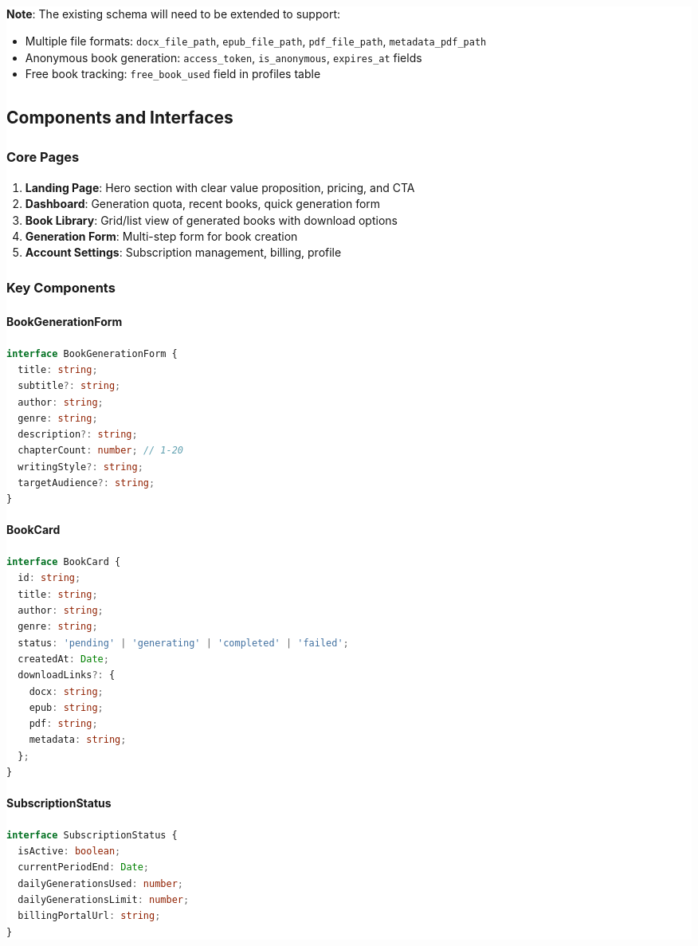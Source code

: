 **Note**: The existing schema will need to be extended to support:
- Multiple file formats: `docx_file_path`, `epub_file_path`, `pdf_file_path`, `metadata_pdf_path`
- Anonymous book generation: `access_token`, `is_anonymous`, `expires_at` fields
- Free book tracking: `free_book_used` field in profiles table

## Components and Interfaces

### Core Pages
1. **Landing Page**: Hero section with clear value proposition, pricing, and CTA
2. **Dashboard**: Generation quota, recent books, quick generation form
3. **Book Library**: Grid/list view of generated books with download options
4. **Generation Form**: Multi-step form for book creation
5. **Account Settings**: Subscription management, billing, profile

### Key Components

#### BookGenerationForm
```typescript
interface BookGenerationForm {
  title: string;
  subtitle?: string;
  author: string;
  genre: string;
  description?: string;
  chapterCount: number; // 1-20
  writingStyle?: string;
  targetAudience?: string;
}
```

#### BookCard
```typescript
interface BookCard {
  id: string;
  title: string;
  author: string;
  genre: string;
  status: 'pending' | 'generating' | 'completed' | 'failed';
  createdAt: Date;
  downloadLinks?: {
    docx: string;
    epub: string;
    pdf: string;
    metadata: string;
  };
}
```

#### SubscriptionStatus
```typescript
interface SubscriptionStatus {
  isActive: boolean;
  currentPeriodEnd: Date;
  dailyGenerationsUsed: number;
  dailyGenerationsLimit: number;
  billingPortalUrl: string;
}
```
